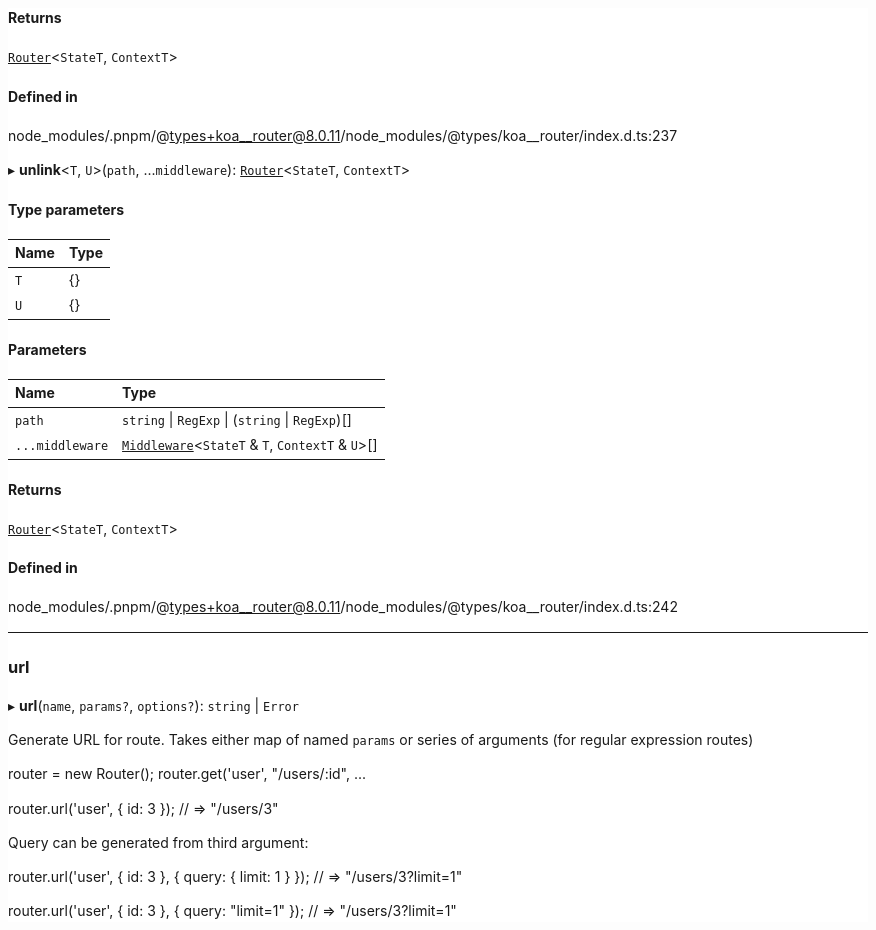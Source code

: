 #### Returns

[`Router`](Router.md)<`StateT`, `ContextT`\>

#### Defined in

node_modules/.pnpm/@types+koa__router@8.0.11/node_modules/@types/koa\_\_router/index.d.ts:237

▸ **unlink**<`T`, `U`\>(`path`, ...`middleware`): [`Router`](Router.md)<`StateT`, `ContextT`\>

#### Type parameters

| Name | Type |
| :--- | :--- |
| `T`  | {}   |
| `U`  | {}   |

#### Parameters

| Name            | Type                                                                                 |
| :-------------- | :----------------------------------------------------------------------------------- |
| `path`          | `string` \| `RegExp` \| (`string` \| `RegExp`)[]                                     |
| `...middleware` | [`Middleware`](../modules/Router.md#middleware)<`StateT` & `T`, `ContextT` & `U`\>[] |

#### Returns

[`Router`](Router.md)<`StateT`, `ContextT`\>

#### Defined in

node_modules/.pnpm/@types+koa__router@8.0.11/node_modules/@types/koa\_\_router/index.d.ts:242

---

### url

▸ **url**(`name`, `params?`, `options?`): `string` \| `Error`

Generate URL for route. Takes either map of named `params` or series of
arguments (for regular expression routes)

router = new Router();
router.get('user', "/users/:id", ...

router.url('user', { id: 3 });
// => "/users/3"

Query can be generated from third argument:

router.url('user', { id: 3 }, { query: { limit: 1 } });
// => "/users/3?limit=1"

router.url('user', { id: 3 }, { query: "limit=1" });
// => "/users/3?limit=1"
